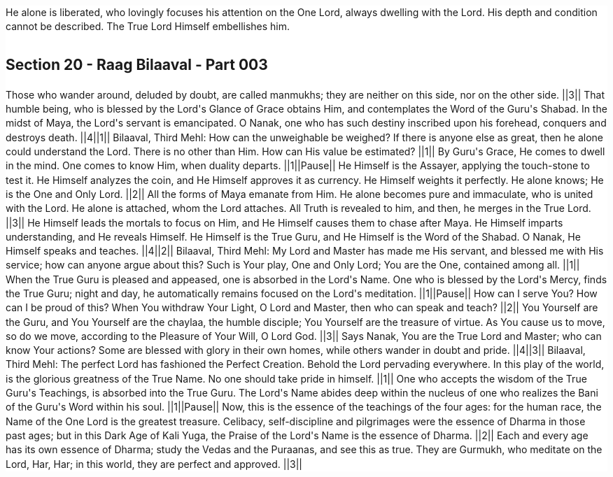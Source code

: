 He alone is liberated, who lovingly focuses his attention on the One Lord, always dwelling with the Lord.
His depth and condition cannot be described. The True Lord Himself embellishes him.

## Section 20 - Raag Bilaaval - Part 003

Those who wander around, deluded by doubt, are called manmukhs; they are neither on this side, nor on the other side. ||3||
That humble being, who is blessed by the Lord's Glance of Grace obtains Him, and contemplates the Word of the Guru's Shabad.
In the midst of Maya, the Lord's servant is emancipated.
O Nanak, one who has such destiny inscribed upon his forehead, conquers and destroys death. ||4||1||
Bilaaval, Third Mehl:
How can the unweighable be weighed?
If there is anyone else as great, then he alone could understand the Lord.
There is no other than Him.
How can His value be estimated? ||1||
By Guru's Grace, He comes to dwell in the mind.
One comes to know Him, when duality departs. ||1||Pause||
He Himself is the Assayer, applying the touch-stone to test it.
He Himself analyzes the coin, and He Himself approves it as currency.
He Himself weights it perfectly.
He alone knows; He is the One and Only Lord. ||2||
All the forms of Maya emanate from Him.
He alone becomes pure and immaculate, who is united with the Lord.
He alone is attached, whom the Lord attaches.
All Truth is revealed to him, and then, he merges in the True Lord. ||3||
He Himself leads the mortals to focus on Him, and He Himself causes them to chase after Maya.
He Himself imparts understanding, and He reveals Himself.
He Himself is the True Guru, and He Himself is the Word of the Shabad.
O Nanak, He Himself speaks and teaches. ||4||2||
Bilaaval, Third Mehl:
My Lord and Master has made me His servant, and blessed me with His service; how can anyone argue about this?
Such is Your play, One and Only Lord; You are the One, contained among all. ||1||
When the True Guru is pleased and appeased, one is absorbed in the Lord's Name. One who is blessed by the Lord's Mercy, finds the True Guru; night and day, he automatically remains focused on the Lord's meditation. ||1||Pause||
How can I serve You? How can I be proud of this?
When You withdraw Your Light, O Lord and Master, then who can speak and teach? ||2||
You Yourself are the Guru, and You Yourself are the chaylaa, the humble disciple; You Yourself are the treasure of virtue.
As You cause us to move, so do we move, according to the Pleasure of Your Will, O Lord God. ||3||
Says Nanak, You are the True Lord and Master; who can know Your actions?
Some are blessed with glory in their own homes, while others wander in doubt and pride. ||4||3||
Bilaaval, Third Mehl:
The perfect Lord has fashioned the Perfect Creation. Behold the Lord pervading everywhere.
In this play of the world, is the glorious greatness of the True Name. No one should take pride in himself. ||1||
One who accepts the wisdom of the True Guru's Teachings, is absorbed into the True Guru.
The Lord's Name abides deep within the nucleus of one who realizes the Bani of the Guru's Word within his soul. ||1||Pause||
Now, this is the essence of the teachings of the four ages: for the human race, the Name of the One Lord is the greatest treasure.
Celibacy, self-discipline and pilgrimages were the essence of Dharma in those past ages; but in this Dark Age of Kali Yuga, the Praise of the Lord's Name is the essence of Dharma. ||2||
Each and every age has its own essence of Dharma; study the Vedas and the Puraanas, and see this as true.
They are Gurmukh, who meditate on the Lord, Har, Har; in this world, they are perfect and approved. ||3||

